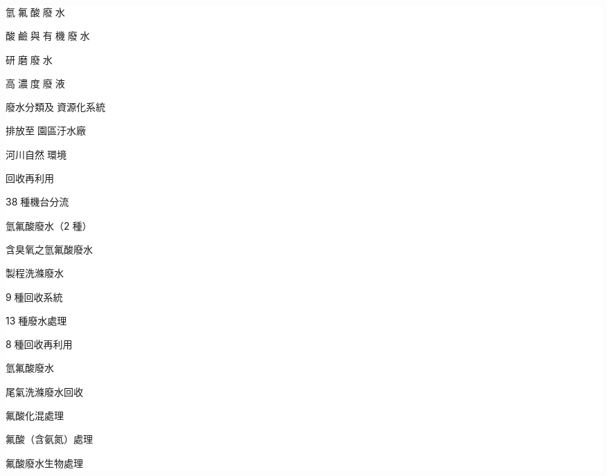 氫
氟
酸
廢
水

酸
鹼
與
有
機
廢
水

研
磨
廢
水

高
濃
度
廢
液

廢水分類及
資源化系統

排放至
園區汙水廠

河川自然
環境

回收再利用

38 種機台分流

氫氟酸廢水（2 種）

含臭氧之氫氟酸廢水

製程洗滌廢水

9 種回收系統

13 種廢水處理

8 種回收再利用

氫氟酸廢水

尾氣洗滌廢水回收

氟酸化混處理

氟酸（含氨氮）處理

氟酸廢水生物處理
